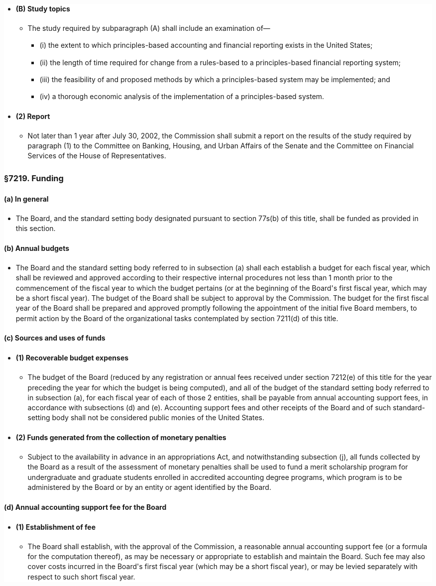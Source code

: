   * #### (B) Study topics
    * The study required by subparagraph (A) shall include an examination of—

      * (i) the extent to which principles-based accounting and financial reporting exists in the United States;

      * (ii) the length of time required for change from a rules-based to a principles-based financial reporting system;

      * (iii) the feasibility of and proposed methods by which a principles-based system may be implemented; and

      * (iv) a thorough economic analysis of the implementation of a principles-based system.

* #### (2) Report
  * Not later than 1 year after July 30, 2002, the Commission shall submit a report on the results of the study required by paragraph (1) to the Committee on Banking, Housing, and Urban Affairs of the Senate and the Committee on Financial Services of the House of Representatives.

### §7219. Funding
#### (a) In general
* The Board, and the standard setting body designated pursuant to section 77s(b) of this title, shall be funded as provided in this section.

#### (b) Annual budgets
* The Board and the standard setting body referred to in subsection (a) shall each establish a budget for each fiscal year, which shall be reviewed and approved according to their respective internal procedures not less than 1 month prior to the commencement of the fiscal year to which the budget pertains (or at the beginning of the Board's first fiscal year, which may be a short fiscal year). The budget of the Board shall be subject to approval by the Commission. The budget for the first fiscal year of the Board shall be prepared and approved promptly following the appointment of the initial five Board members, to permit action by the Board of the organizational tasks contemplated by section 7211(d) of this title.

#### (c) Sources and uses of funds
* #### (1) Recoverable budget expenses
  * The budget of the Board (reduced by any registration or annual fees received under section 7212(e) of this title for the year preceding the year for which the budget is being computed), and all of the budget of the standard setting body referred to in subsection (a), for each fiscal year of each of those 2 entities, shall be payable from annual accounting support fees, in accordance with subsections (d) and (e). Accounting support fees and other receipts of the Board and of such standard-setting body shall not be considered public monies of the United States.

* #### (2) Funds generated from the collection of monetary penalties
  * Subject to the availability in advance in an appropriations Act, and notwithstanding subsection (j), all funds collected by the Board as a result of the assessment of monetary penalties shall be used to fund a merit scholarship program for undergraduate and graduate students enrolled in accredited accounting degree programs, which program is to be administered by the Board or by an entity or agent identified by the Board.

#### (d) Annual accounting support fee for the Board
* #### (1) Establishment of fee
  * The Board shall establish, with the approval of the Commission, a reasonable annual accounting support fee (or a formula for the computation thereof), as may be necessary or appropriate to establish and maintain the Board. Such fee may also cover costs incurred in the Board's first fiscal year (which may be a short fiscal year), or may be levied separately with respect to such short fiscal year.
